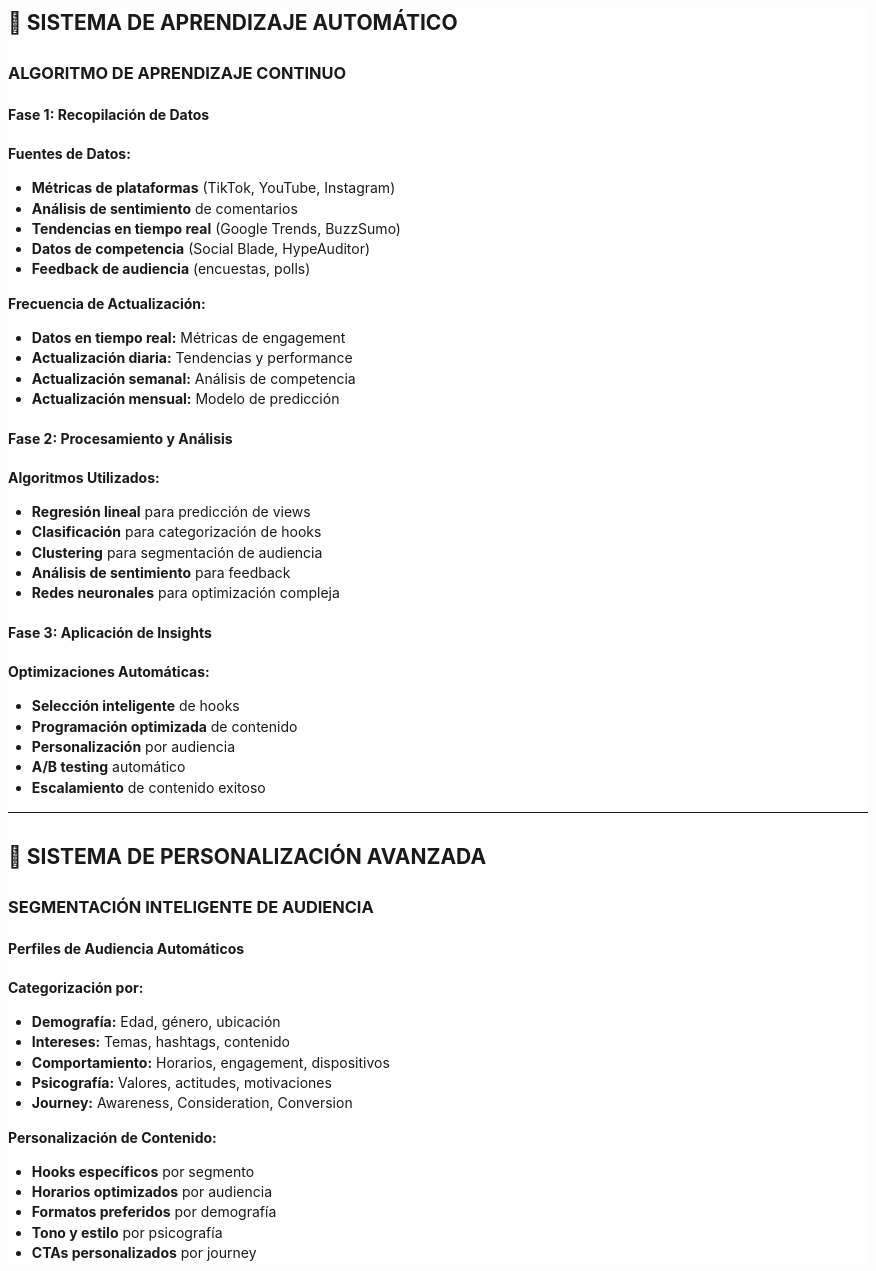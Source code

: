 
## 🧠 SISTEMA DE APRENDIZAJE AUTOMÁTICO

### **ALGORITMO DE APRENDIZAJE CONTINUO**

#### **Fase 1: Recopilación de Datos**
**Fuentes de Datos:**
- **Métricas de plataformas** (TikTok, YouTube, Instagram)
- **Análisis de sentimiento** de comentarios
- **Tendencias en tiempo real** (Google Trends, BuzzSumo)
- **Datos de competencia** (Social Blade, HypeAuditor)
- **Feedback de audiencia** (encuestas, polls)

**Frecuencia de Actualización:**
- **Datos en tiempo real:** Métricas de engagement
- **Actualización diaria:** Tendencias y performance
- **Actualización semanal:** Análisis de competencia
- **Actualización mensual:** Modelo de predicción

#### **Fase 2: Procesamiento y Análisis**
**Algoritmos Utilizados:**
- **Regresión lineal** para predicción de views
- **Clasificación** para categorización de hooks
- **Clustering** para segmentación de audiencia
- **Análisis de sentimiento** para feedback
- **Redes neuronales** para optimización compleja

#### **Fase 3: Aplicación de Insights**
**Optimizaciones Automáticas:**
- **Selección inteligente** de hooks
- **Programación optimizada** de contenido
- **Personalización** por audiencia
- **A/B testing** automático
- **Escalamiento** de contenido exitoso

---

## 🎯 SISTEMA DE PERSONALIZACIÓN AVANZADA

### **SEGMENTACIÓN INTELIGENTE DE AUDIENCIA**

#### **Perfiles de Audiencia Automáticos**
**Categorización por:**
- **Demografía:** Edad, género, ubicación
- **Intereses:** Temas, hashtags, contenido
- **Comportamiento:** Horarios, engagement, dispositivos
- **Psicografía:** Valores, actitudes, motivaciones
- **Journey:** Awareness, Consideration, Conversion

**Personalización de Contenido:**
- **Hooks específicos** por segmento
- **Horarios optimizados** por audiencia
- **Formatos preferidos** por demografía
- **Tono y estilo** por psicografía
- **CTAs personalizados** por journey
